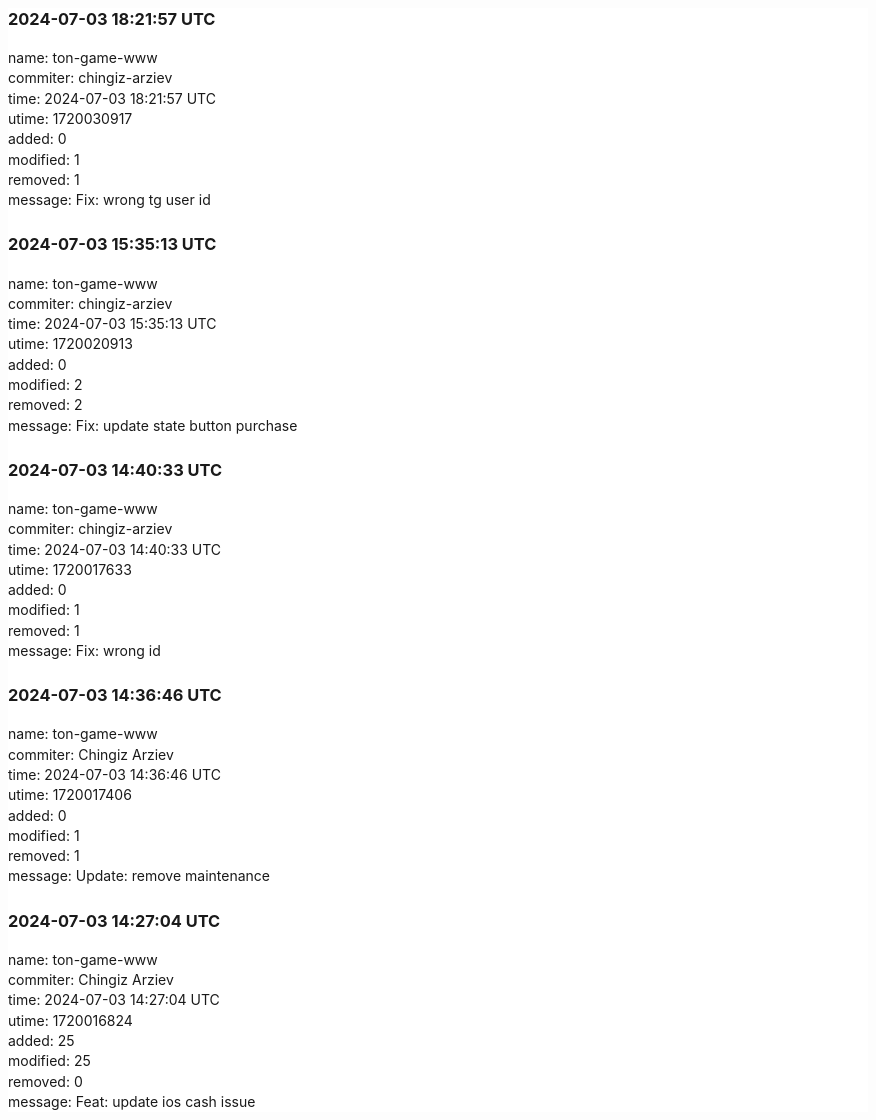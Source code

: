 ### 2024-07-03 18:21:57 UTC
name: ton-game-www  
commiter: chingiz-arziev  
time: 2024-07-03 18:21:57 UTC  
utime: 1720030917  
added: 0  
modified: 1  
removed: 1  
message: Fix: wrong tg user id

### 2024-07-03 15:35:13 UTC
name: ton-game-www  
commiter: chingiz-arziev  
time: 2024-07-03 15:35:13 UTC  
utime: 1720020913  
added: 0  
modified: 2  
removed: 2  
message: Fix: update state button purchase

### 2024-07-03 14:40:33 UTC
name: ton-game-www  
commiter: chingiz-arziev  
time: 2024-07-03 14:40:33 UTC  
utime: 1720017633  
added: 0  
modified: 1  
removed: 1  
message: Fix: wrong id

### 2024-07-03 14:36:46 UTC
name: ton-game-www  
commiter: Chingiz Arziev  
time: 2024-07-03 14:36:46 UTC  
utime: 1720017406  
added: 0  
modified: 1  
removed: 1  
message: Update: remove maintenance

### 2024-07-03 14:27:04 UTC
name: ton-game-www  
commiter: Chingiz Arziev  
time: 2024-07-03 14:27:04 UTC  
utime: 1720016824  
added: 25  
modified: 25  
removed: 0  
message: Feat: update ios cash issue
